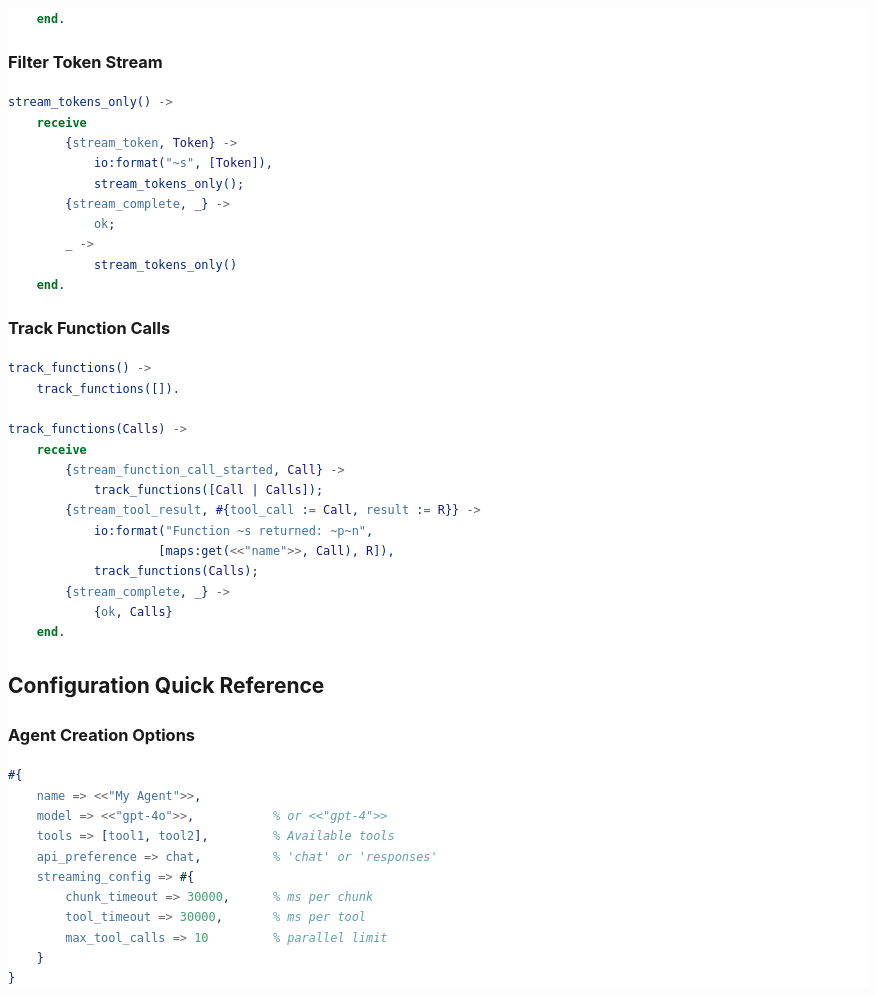 ```erlang
    end.
```

### Filter Token Stream
```erlang
stream_tokens_only() ->
    receive
        {stream_token, Token} -> 
            io:format("~s", [Token]),
            stream_tokens_only();
        {stream_complete, _} -> 
            ok;
        _ -> 
            stream_tokens_only()
    end.
```

### Track Function Calls
```erlang
track_functions() ->
    track_functions([]).

track_functions(Calls) ->
    receive
        {stream_function_call_started, Call} ->
            track_functions([Call | Calls]);
        {stream_tool_result, #{tool_call := Call, result := R}} ->
            io:format("Function ~s returned: ~p~n", 
                     [maps:get(<<"name">>, Call), R]),
            track_functions(Calls);
        {stream_complete, _} ->
            {ok, Calls}
    end.
```

## Configuration Quick Reference

### Agent Creation Options
```erlang
#{
    name => <<"My Agent">>,
    model => <<"gpt-4o">>,           % or <<"gpt-4">>
    tools => [tool1, tool2],         % Available tools
    api_preference => chat,          % 'chat' or 'responses'
    streaming_config => #{
        chunk_timeout => 30000,      % ms per chunk
        tool_timeout => 30000,       % ms per tool
        max_tool_calls => 10         % parallel limit
    }
}
```
